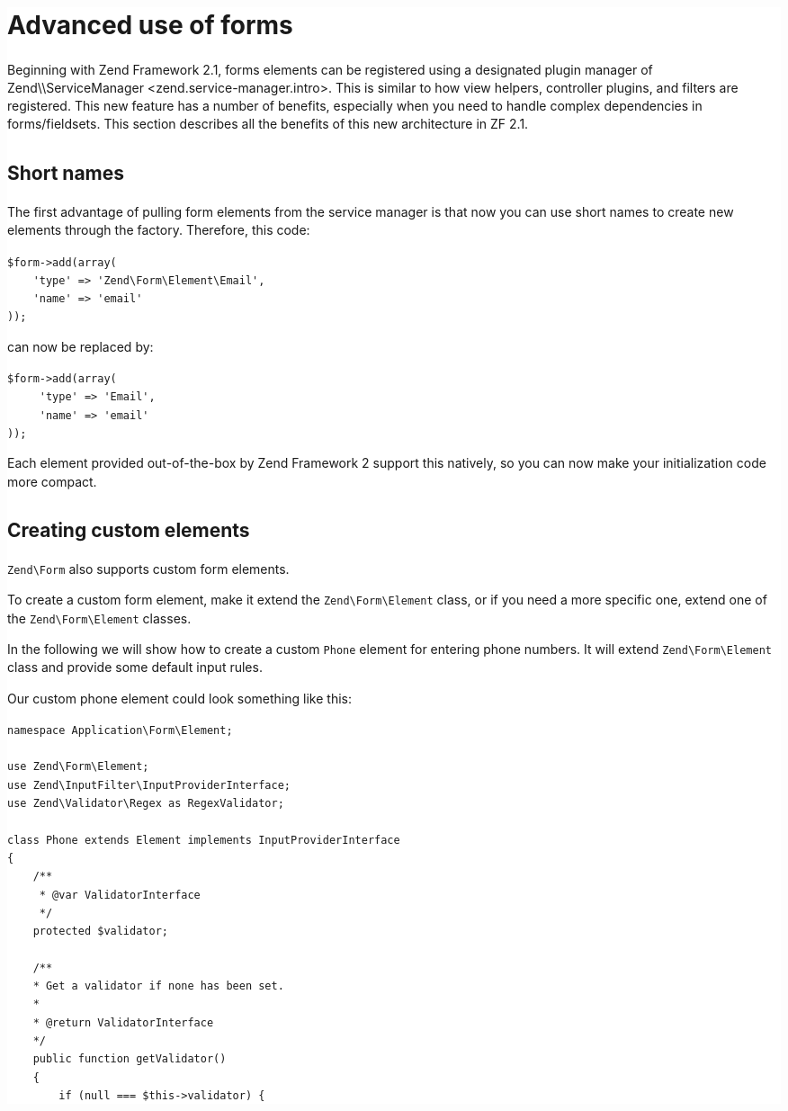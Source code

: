 # Advanced use of forms

Beginning with Zend Framework 2.1, forms elements can be registered using a designated plugin
manager of Zend\\\\ServiceManager &lt;zend.service-manager.intro&gt;. This is similar to how view
helpers, controller plugins, and filters are registered. This new feature has a number of benefits,
especially when you need to handle complex dependencies in forms/fieldsets. This section describes
all the benefits of this new architecture in ZF 2.1.

## Short names

The first advantage of pulling form elements from the service manager is that now you can use short
names to create new elements through the factory. Therefore, this code:

``` sourceCode
$form->add(array(
    'type' => 'Zend\Form\Element\Email',
    'name' => 'email'
));
```

can now be replaced by:

``` sourceCode
$form->add(array(
     'type' => 'Email',
     'name' => 'email'
));
```

Each element provided out-of-the-box by Zend Framework 2 support this natively, so you can now make
your initialization code more compact.

## Creating custom elements

`Zend\Form` also supports custom form elements.

To create a custom form element, make it extend the `Zend\Form\Element` class, or if you need a more
specific one, extend one of the `Zend\Form\Element` classes.

In the following we will show how to create a custom `Phone` element for entering phone numbers. It
will extend `Zend\Form\Element` class and provide some default input rules.

Our custom phone element could look something like this:

``` sourceCode
namespace Application\Form\Element;

use Zend\Form\Element;
use Zend\InputFilter\InputProviderInterface;
use Zend\Validator\Regex as RegexValidator;

class Phone extends Element implements InputProviderInterface
{
    /**
     * @var ValidatorInterface
     */
    protected $validator;

    /**
    * Get a validator if none has been set.
    *
    * @return ValidatorInterface
    */
    public function getValidator()
    {
        if (null === $this->validator) {
```